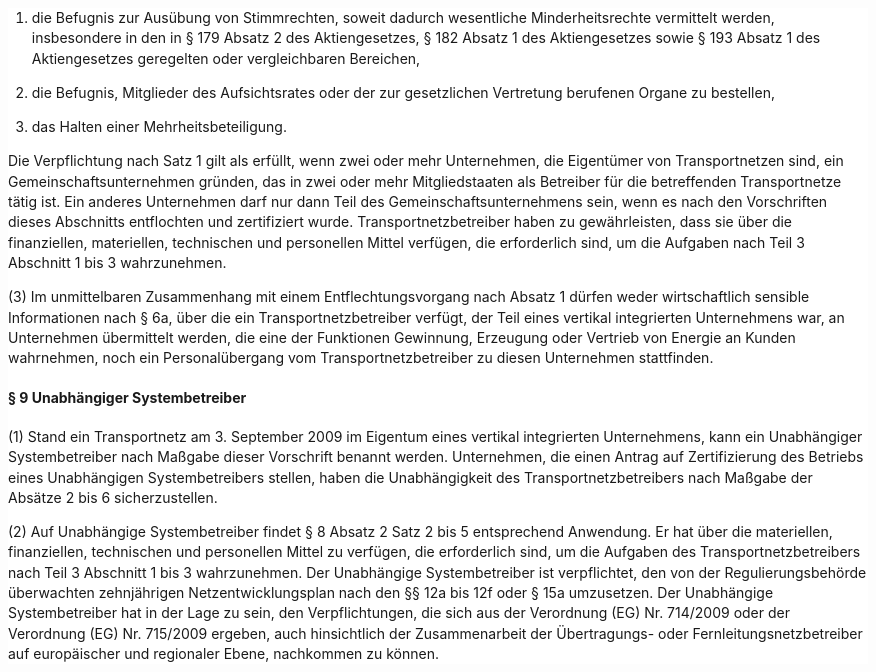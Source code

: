 1.  die Befugnis zur Ausübung von Stimmrechten, soweit dadurch wesentliche
    Minderheitsrechte vermittelt werden, insbesondere in den in § 179
    Absatz 2 des Aktiengesetzes, § 182 Absatz 1 des Aktiengesetzes sowie §
    193 Absatz 1 des Aktiengesetzes geregelten oder vergleichbaren
    Bereichen,


2.  die Befugnis, Mitglieder des Aufsichtsrates oder der zur gesetzlichen
    Vertretung berufenen Organe zu bestellen,


3.  das Halten einer Mehrheitsbeteiligung.



Die Verpflichtung nach Satz 1 gilt als erfüllt, wenn zwei oder mehr
Unternehmen, die Eigentümer von Transportnetzen sind, ein
Gemeinschaftsunternehmen gründen, das in zwei oder mehr
Mitgliedstaaten als Betreiber für die betreffenden Transportnetze
tätig ist. Ein anderes Unternehmen darf nur dann Teil des
Gemeinschaftsunternehmens sein, wenn es nach den Vorschriften dieses
Abschnitts entflochten und zertifiziert wurde. Transportnetzbetreiber
haben zu gewährleisten, dass sie über die finanziellen, materiellen,
technischen und personellen Mittel verfügen, die erforderlich sind, um
die Aufgaben nach Teil 3 Abschnitt 1 bis 3 wahrzunehmen.

(3) Im unmittelbaren Zusammenhang mit einem Entflechtungsvorgang nach
Absatz 1 dürfen weder wirtschaftlich sensible Informationen nach § 6a,
über die ein Transportnetzbetreiber verfügt, der Teil eines vertikal
integrierten Unternehmens war, an Unternehmen übermittelt werden, die
eine der Funktionen Gewinnung, Erzeugung oder Vertrieb von Energie an
Kunden wahrnehmen, noch ein Personalübergang vom
Transportnetzbetreiber zu diesen Unternehmen stattfinden.


#### § 9 Unabhängiger Systembetreiber

(1) Stand ein Transportnetz am 3. September 2009 im Eigentum eines
vertikal integrierten Unternehmens, kann ein Unabhängiger
Systembetreiber nach Maßgabe dieser Vorschrift benannt werden.
Unternehmen, die einen Antrag auf Zertifizierung des Betriebs eines
Unabhängigen Systembetreibers stellen, haben die Unabhängigkeit des
Transportnetzbetreibers nach Maßgabe der Absätze 2 bis 6
sicherzustellen.

(2) Auf Unabhängige Systembetreiber findet § 8 Absatz 2 Satz 2 bis 5
entsprechend Anwendung. Er hat über die materiellen, finanziellen,
technischen und personellen Mittel zu verfügen, die erforderlich sind,
um die Aufgaben des Transportnetzbetreibers nach Teil 3 Abschnitt 1
bis 3 wahrzunehmen. Der Unabhängige Systembetreiber ist verpflichtet,
den von der Regulierungsbehörde überwachten zehnjährigen
Netzentwicklungsplan nach den §§ 12a bis 12f oder § 15a umzusetzen.
Der Unabhängige Systembetreiber hat in der Lage zu sein, den
Verpflichtungen, die sich aus der Verordnung (EG) Nr. 714/2009 oder
der Verordnung (EG) Nr. 715/2009 ergeben, auch hinsichtlich der
Zusammenarbeit der Übertragungs- oder Fernleitungsnetzbetreiber auf
europäischer und regionaler Ebene, nachkommen zu können.
